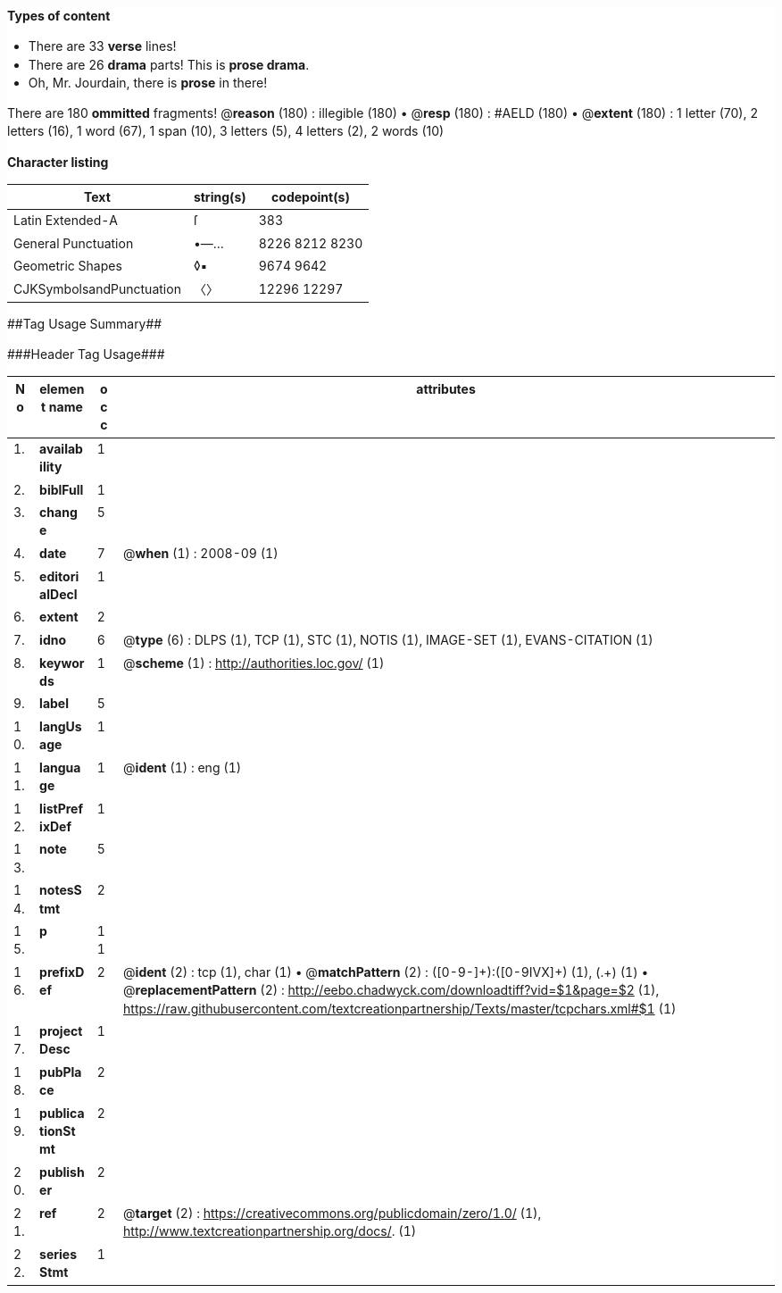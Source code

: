 **Types of content**

  * There are 33 **verse** lines!
  * There are 26 **drama** parts! This is **prose drama**.
  * Oh, Mr. Jourdain, there is **prose** in there!

There are 180 **ommitted** fragments! 
 @__reason__ (180) : illegible (180)  •  @__resp__ (180) : #AELD (180)  •  @__extent__ (180) : 1 letter (70), 2 letters (16), 1 word (67), 1 span (10), 3 letters (5), 4 letters (2), 2 words (10)

**Character listing**


|Text|string(s)|codepoint(s)|
|---|---|---|
|Latin Extended-A|ſ|383|
|General Punctuation|•—…|8226 8212 8230|
|Geometric Shapes|◊▪|9674 9642|
|CJKSymbolsandPunctuation|〈〉|12296 12297|

##Tag Usage Summary##

###Header Tag Usage###

|No|element name|occ|attributes|
|---|---|---|---|
|1.|__availability__|1||
|2.|__biblFull__|1||
|3.|__change__|5||
|4.|__date__|7| @__when__ (1) : 2008-09 (1)|
|5.|__editorialDecl__|1||
|6.|__extent__|2||
|7.|__idno__|6| @__type__ (6) : DLPS (1), TCP (1), STC (1), NOTIS (1), IMAGE-SET (1), EVANS-CITATION (1)|
|8.|__keywords__|1| @__scheme__ (1) : http://authorities.loc.gov/ (1)|
|9.|__label__|5||
|10.|__langUsage__|1||
|11.|__language__|1| @__ident__ (1) : eng (1)|
|12.|__listPrefixDef__|1||
|13.|__note__|5||
|14.|__notesStmt__|2||
|15.|__p__|11||
|16.|__prefixDef__|2| @__ident__ (2) : tcp (1), char (1)  •  @__matchPattern__ (2) : ([0-9\-]+):([0-9IVX]+) (1), (.+) (1)  •  @__replacementPattern__ (2) : http://eebo.chadwyck.com/downloadtiff?vid=$1&page=$2 (1), https://raw.githubusercontent.com/textcreationpartnership/Texts/master/tcpchars.xml#$1 (1)|
|17.|__projectDesc__|1||
|18.|__pubPlace__|2||
|19.|__publicationStmt__|2||
|20.|__publisher__|2||
|21.|__ref__|2| @__target__ (2) : https://creativecommons.org/publicdomain/zero/1.0/ (1), http://www.textcreationpartnership.org/docs/. (1)|
|22.|__seriesStmt__|1||